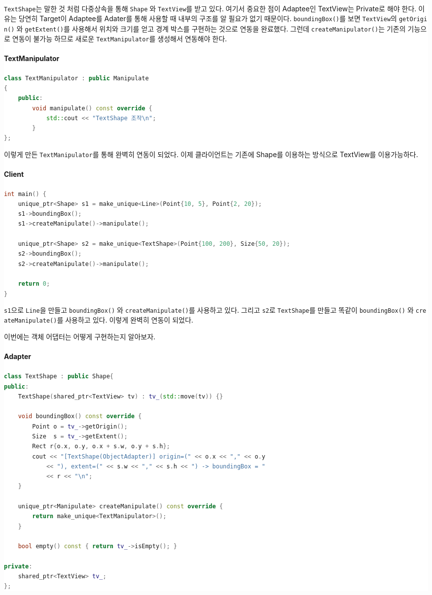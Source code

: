 `TextShape`는 말한 것 처럼 다중상속을 통해 `Shape` 와 `TextView`를 받고 있다. 여기서 중요한 점이 Adaptee인 TextView는 Private로 해야 한다. 이유는 당연히 Target이 Adaptee를 Adater를 통해 사용할 때 내부의 구조를 알 필요가 없기 때문이다. `boundingBox()`를 보면 `TextView`의 `getOrigin()` 와 `getExtent()`를 사용해서 위치와 크기를 얻고 경계 박스를 구현하는 것으로 연동을 완료했다. 그런데 `createManipulator()`는 기존의 기능으로 연동이 불가능 하므로 새로운 `TextManipulator`를 생성해서 연동해야 한다.

#### TextManipulator
```cpp
class TextManipulator : public Manipulate
{
    public:
        void manipulate() const override {
            std::cout << "TextShape 조작\n";
        }
};
```

이렇게 만든 `TextManipulator`를 통해 완벽히 연동이 되었다. 이제 클라이언트는 기존에 Shape를 이용하는 방식으로 TextView를 이용가능하다.

#### Client
```cpp
int main() {
    unique_ptr<Shape> s1 = make_unique<Line>(Point{10, 5}, Point{2, 20});
    s1->boundingBox();
    s1->createManipulate()->manipulate();

    unique_ptr<Shape> s2 = make_unique<TextShape>(Point{100, 200}, Size{50, 20});
    s2->boundingBox();
    s2->createManipulate()->manipulate();

    return 0;
}
```

`s1`으로 `Line`을 만들고 `boundingBox()` 와 `createManipulate()`를 사용하고 있다. 그리고 `s2`로 `TextShape`를 만들고 똑같이 `boundingBox()` 와 `createManipulate()`를 사용하고 있다. 이렇게 완벽히 연동이 되었다. 

이번에는 객체 어댑터는 어떻게 구현하는지 알아보자.

#### Adapter
```cpp
class TextShape : public Shape{
public: 
    TextShape(shared_ptr<TextView> tv) : tv_(std::move(tv)) {}

    void boundingBox() const override {
        Point o = tv_->getOrigin();
        Size  s = tv_->getExtent();
        Rect r{o.x, o.y, o.x + s.w, o.y + s.h};
        cout << "[TextShape(ObjectAdapter)] origin=(" << o.x << "," << o.y
            << "), extent=(" << s.w << "," << s.h << ") -> boundingBox = "
            << r << "\n";
    }
    
    unique_ptr<Manipulate> createManipulate() const override {
        return make_unique<TextManipulator>();
    }

    bool empty() const { return tv_->isEmpty(); }

private:
    shared_ptr<TextView> tv_;
};
```
